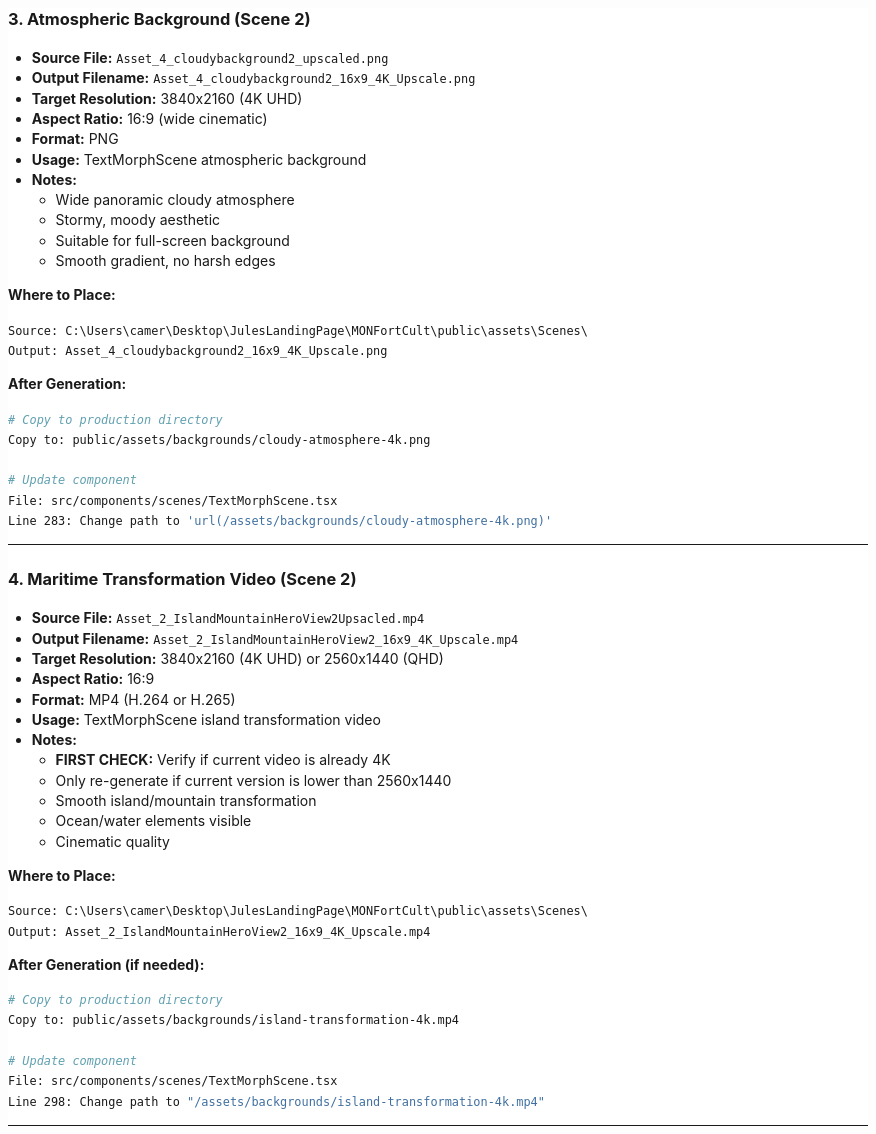 ### 3. Atmospheric Background (Scene 2)
- **Source File:** `Asset_4_cloudybackground2_upscaled.png`
- **Output Filename:** `Asset_4_cloudybackground2_16x9_4K_Upscale.png`
- **Target Resolution:** 3840x2160 (4K UHD)
- **Aspect Ratio:** 16:9 (wide cinematic)
- **Format:** PNG
- **Usage:** TextMorphScene atmospheric background
- **Notes:**
  - Wide panoramic cloudy atmosphere
  - Stormy, moody aesthetic
  - Suitable for full-screen background
  - Smooth gradient, no harsh edges

**Where to Place:**
```
Source: C:\Users\camer\Desktop\JulesLandingPage\MONFortCult\public\assets\Scenes\
Output: Asset_4_cloudybackground2_16x9_4K_Upscale.png
```

**After Generation:**
```bash
# Copy to production directory
Copy to: public/assets/backgrounds/cloudy-atmosphere-4k.png

# Update component
File: src/components/scenes/TextMorphScene.tsx
Line 283: Change path to 'url(/assets/backgrounds/cloudy-atmosphere-4k.png)'
```

---

### 4. Maritime Transformation Video (Scene 2)
- **Source File:** `Asset_2_IslandMountainHeroView2Upsacled.mp4`
- **Output Filename:** `Asset_2_IslandMountainHeroView2_16x9_4K_Upscale.mp4`
- **Target Resolution:** 3840x2160 (4K UHD) or 2560x1440 (QHD)
- **Aspect Ratio:** 16:9
- **Format:** MP4 (H.264 or H.265)
- **Usage:** TextMorphScene island transformation video
- **Notes:**
  - **FIRST CHECK:** Verify if current video is already 4K
  - Only re-generate if current version is lower than 2560x1440
  - Smooth island/mountain transformation
  - Ocean/water elements visible
  - Cinematic quality

**Where to Place:**
```
Source: C:\Users\camer\Desktop\JulesLandingPage\MONFortCult\public\assets\Scenes\
Output: Asset_2_IslandMountainHeroView2_16x9_4K_Upscale.mp4
```

**After Generation (if needed):**
```bash
# Copy to production directory
Copy to: public/assets/backgrounds/island-transformation-4k.mp4

# Update component
File: src/components/scenes/TextMorphScene.tsx
Line 298: Change path to "/assets/backgrounds/island-transformation-4k.mp4"
```

---